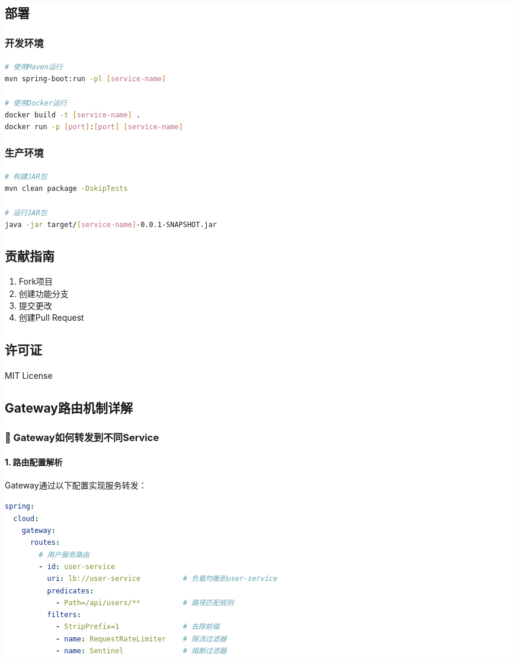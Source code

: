 ## 部署

### 开发环境
```bash
# 使用Maven运行
mvn spring-boot:run -pl [service-name]

# 使用Docker运行
docker build -t [service-name] .
docker run -p [port]:[port] [service-name]
```

### 生产环境
```bash
# 构建JAR包
mvn clean package -DskipTests

# 运行JAR包
java -jar target/[service-name]-0.0.1-SNAPSHOT.jar
```

## 贡献指南

1. Fork项目
2. 创建功能分支
3. 提交更改
4. 创建Pull Request

## 许可证

MIT License

## Gateway路由机制详解

### 🔄 Gateway如何转发到不同Service

#### 1. 路由配置解析

Gateway通过以下配置实现服务转发：

```yaml
spring:
  cloud:
    gateway:
      routes:
        # 用户服务路由
        - id: user-service
          uri: lb://user-service          # 负载均衡到user-service
          predicates:
            - Path=/api/users/**          # 路径匹配规则
          filters:
            - StripPrefix=1               # 去除前缀
            - name: RequestRateLimiter    # 限流过滤器
            - name: Sentinel              # 熔断过滤器
```
